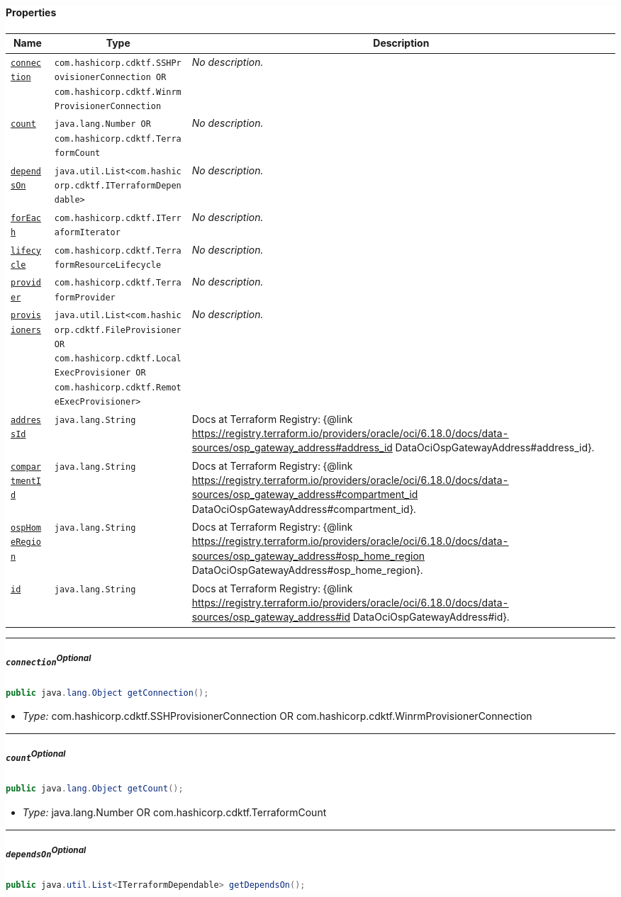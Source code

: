 #### Properties <a name="Properties" id="Properties"></a>

| **Name** | **Type** | **Description** |
| --- | --- | --- |
| <code><a href="#rhizo-co-terraform-provider-oci.dataOciOspGatewayAddress.DataOciOspGatewayAddressConfig.property.connection">connection</a></code> | <code>com.hashicorp.cdktf.SSHProvisionerConnection OR com.hashicorp.cdktf.WinrmProvisionerConnection</code> | *No description.* |
| <code><a href="#rhizo-co-terraform-provider-oci.dataOciOspGatewayAddress.DataOciOspGatewayAddressConfig.property.count">count</a></code> | <code>java.lang.Number OR com.hashicorp.cdktf.TerraformCount</code> | *No description.* |
| <code><a href="#rhizo-co-terraform-provider-oci.dataOciOspGatewayAddress.DataOciOspGatewayAddressConfig.property.dependsOn">dependsOn</a></code> | <code>java.util.List<com.hashicorp.cdktf.ITerraformDependable></code> | *No description.* |
| <code><a href="#rhizo-co-terraform-provider-oci.dataOciOspGatewayAddress.DataOciOspGatewayAddressConfig.property.forEach">forEach</a></code> | <code>com.hashicorp.cdktf.ITerraformIterator</code> | *No description.* |
| <code><a href="#rhizo-co-terraform-provider-oci.dataOciOspGatewayAddress.DataOciOspGatewayAddressConfig.property.lifecycle">lifecycle</a></code> | <code>com.hashicorp.cdktf.TerraformResourceLifecycle</code> | *No description.* |
| <code><a href="#rhizo-co-terraform-provider-oci.dataOciOspGatewayAddress.DataOciOspGatewayAddressConfig.property.provider">provider</a></code> | <code>com.hashicorp.cdktf.TerraformProvider</code> | *No description.* |
| <code><a href="#rhizo-co-terraform-provider-oci.dataOciOspGatewayAddress.DataOciOspGatewayAddressConfig.property.provisioners">provisioners</a></code> | <code>java.util.List<com.hashicorp.cdktf.FileProvisioner OR com.hashicorp.cdktf.LocalExecProvisioner OR com.hashicorp.cdktf.RemoteExecProvisioner></code> | *No description.* |
| <code><a href="#rhizo-co-terraform-provider-oci.dataOciOspGatewayAddress.DataOciOspGatewayAddressConfig.property.addressId">addressId</a></code> | <code>java.lang.String</code> | Docs at Terraform Registry: {@link https://registry.terraform.io/providers/oracle/oci/6.18.0/docs/data-sources/osp_gateway_address#address_id DataOciOspGatewayAddress#address_id}. |
| <code><a href="#rhizo-co-terraform-provider-oci.dataOciOspGatewayAddress.DataOciOspGatewayAddressConfig.property.compartmentId">compartmentId</a></code> | <code>java.lang.String</code> | Docs at Terraform Registry: {@link https://registry.terraform.io/providers/oracle/oci/6.18.0/docs/data-sources/osp_gateway_address#compartment_id DataOciOspGatewayAddress#compartment_id}. |
| <code><a href="#rhizo-co-terraform-provider-oci.dataOciOspGatewayAddress.DataOciOspGatewayAddressConfig.property.ospHomeRegion">ospHomeRegion</a></code> | <code>java.lang.String</code> | Docs at Terraform Registry: {@link https://registry.terraform.io/providers/oracle/oci/6.18.0/docs/data-sources/osp_gateway_address#osp_home_region DataOciOspGatewayAddress#osp_home_region}. |
| <code><a href="#rhizo-co-terraform-provider-oci.dataOciOspGatewayAddress.DataOciOspGatewayAddressConfig.property.id">id</a></code> | <code>java.lang.String</code> | Docs at Terraform Registry: {@link https://registry.terraform.io/providers/oracle/oci/6.18.0/docs/data-sources/osp_gateway_address#id DataOciOspGatewayAddress#id}. |

---

##### `connection`<sup>Optional</sup> <a name="connection" id="rhizo-co-terraform-provider-oci.dataOciOspGatewayAddress.DataOciOspGatewayAddressConfig.property.connection"></a>

```java
public java.lang.Object getConnection();
```

- *Type:* com.hashicorp.cdktf.SSHProvisionerConnection OR com.hashicorp.cdktf.WinrmProvisionerConnection

---

##### `count`<sup>Optional</sup> <a name="count" id="rhizo-co-terraform-provider-oci.dataOciOspGatewayAddress.DataOciOspGatewayAddressConfig.property.count"></a>

```java
public java.lang.Object getCount();
```

- *Type:* java.lang.Number OR com.hashicorp.cdktf.TerraformCount

---

##### `dependsOn`<sup>Optional</sup> <a name="dependsOn" id="rhizo-co-terraform-provider-oci.dataOciOspGatewayAddress.DataOciOspGatewayAddressConfig.property.dependsOn"></a>

```java
public java.util.List<ITerraformDependable> getDependsOn();
```
